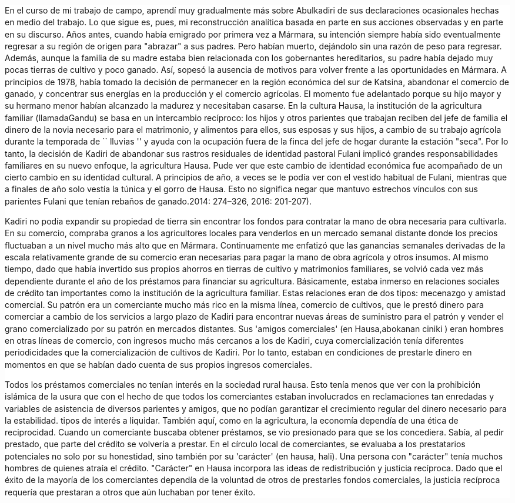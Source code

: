 En el curso de mi trabajo de campo, aprendí muy gradualmente más sobre Abulkadiri de sus declaraciones ocasionales hechas en medio del trabajo. Lo que sigue es, pues, mi reconstrucción analítica basada en parte en sus acciones observadas y en parte en su discurso. Años antes, cuando había emigrado por primera vez a Mármara, su intención siempre había sido eventualmente regresar a su región de origen para "abrazar" a sus padres. Pero habían muerto, dejándolo sin una razón de peso para regresar. Además, aunque la familia de su madre estaba bien relacionada con los gobernantes hereditarios, su padre había dejado muy pocas tierras de cultivo y poco ganado. Así, sopesó la ausencia de motivos para volver frente a las oportunidades en Mármara. A principios de 1978, había tomado la decisión de permanecer en la región económica del sur de Katsina, abandonar el comercio de ganado, y concentrar sus energías en la producción y el comercio agrícolas. El momento fue adelantado porque su hijo mayor y su hermano menor habían alcanzado la madurez y necesitaban casarse. En la cultura Hausa, la institución de la agricultura familiar (llamadaGandu) se basa en un intercambio recíproco: los hijos y otros parientes que trabajan reciben del jefe de familia el dinero de la novia necesario para el matrimonio, y alimentos para ellos, sus esposas y sus hijos, a cambio de su trabajo agrícola durante la temporada de `` lluvias '' y ayuda con la ocupación fuera de la finca del jefe de hogar durante la estación "seca". Por lo tanto, la decisión de Kadiri de abandonar sus rastros residuales de identidad pastoral Fulani implicó grandes responsabilidades familiares en su nuevo enfoque, la agricultura Hausa. Pude ver que este cambio de identidad económica fue acompañado de un cierto cambio en su identidad cultural. A principios de año, a veces se le podía ver con el vestido habitual de Fulani, mientras que a finales de año solo vestía la túnica y el gorro de Hausa. Esto no significa negar que mantuvo estrechos vínculos con sus parientes Fulani que tenían rebaños de ganado.2014: 274–326, 2016: 201-207).

Kadiri no podía expandir su propiedad de tierra sin encontrar los fondos para contratar la mano de obra necesaria para cultivarla. En su comercio, compraba granos a los agricultores locales para venderlos en un mercado semanal distante donde los precios fluctuaban a un nivel mucho más alto que en Mármara. Continuamente me enfatizó que las ganancias semanales derivadas de la escala relativamente grande de su comercio eran necesarias para pagar la mano de obra agrícola y otros insumos. Al mismo tiempo, dado que había invertido sus propios ahorros en tierras de cultivo y matrimonios familiares, se volvió cada vez más dependiente durante el año de los préstamos para financiar su agricultura. Básicamente, estaba inmerso en relaciones sociales de crédito tan importantes como la institución de la agricultura familiar. Estas relaciones eran de dos tipos: mecenazgo y amistad comercial. Su patrón era un comerciante mucho más rico en la misma línea, comercio de cultivos, que le prestó dinero para comerciar a cambio de los servicios a largo plazo de Kadiri para encontrar nuevas áreas de suministro para el patrón y vender el grano comercializado por su patrón en mercados distantes. Sus 'amigos comerciales' (en Hausa,abokanan ciniki ) eran hombres en otras líneas de comercio, con ingresos mucho más cercanos a los de Kadiri, cuya comercialización tenía diferentes periodicidades que la comercialización de cultivos de Kadiri. Por lo tanto, estaban en condiciones de prestarle dinero en momentos en que se habían dado cuenta de sus propios ingresos comerciales.

Todos los préstamos comerciales no tenían interés en la sociedad rural hausa. Esto tenía menos que ver con la prohibición islámica de la usura que con el hecho de que todos los comerciantes estaban involucrados en reclamaciones tan enredadas y variables de asistencia de diversos parientes y amigos, que no podían garantizar el crecimiento regular del dinero necesario para la estabilidad. tipos de interés a liquidar. También aquí, como en la agricultura, la economía dependía de una ética de reciprocidad. Cuando un comerciante buscaba obtener préstamos, se vio presionado para que se los concediera. Sabía, al pedir prestado, que parte del crédito se volvería a prestar. En el círculo local de comerciantes, se evaluaba a los prestatarios potenciales no solo por su honestidad, sino también por su 'carácter' (en hausa, hali). Una persona con "carácter" tenía muchos hombres de quienes atraía el crédito. "Carácter" en Hausa incorpora las ideas de redistribución y justicia recíproca. Dado que el éxito de la mayoría de los comerciantes dependía de la voluntad de otros de prestarles fondos comerciales, la justicia recíproca requería que prestaran a otros que aún luchaban por tener éxito.

